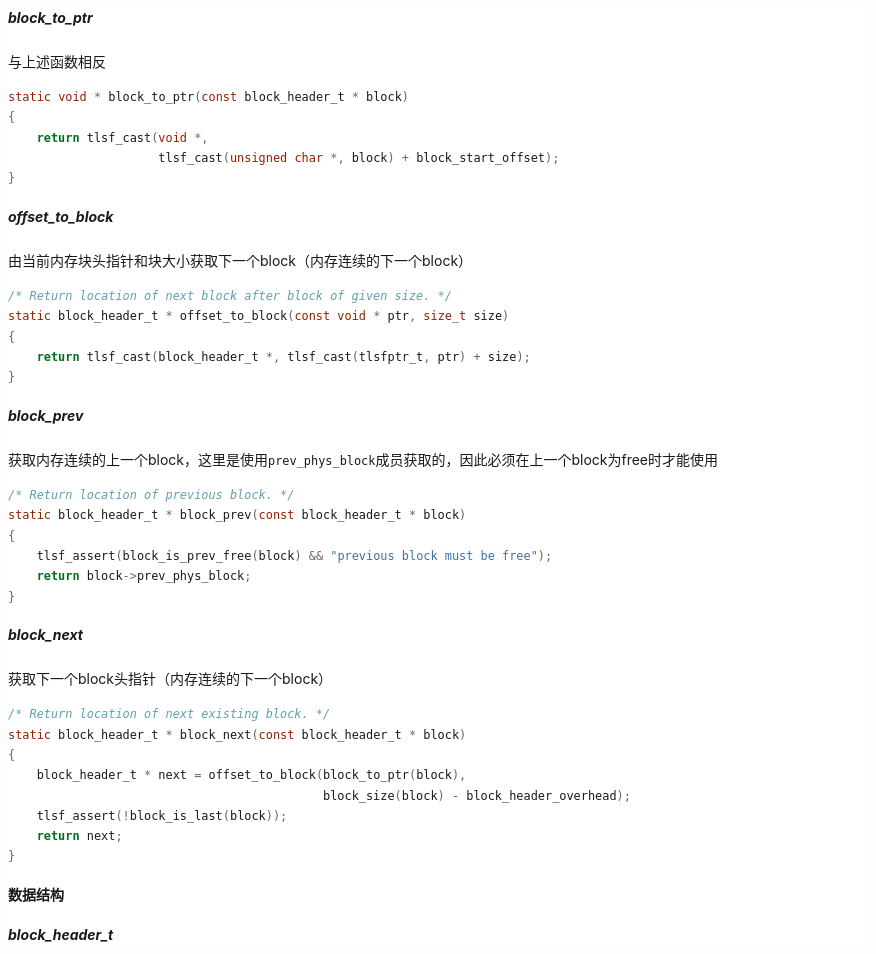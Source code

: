 ##### block_to_ptr

与上述函数相反

```c
static void * block_to_ptr(const block_header_t * block)
{
    return tlsf_cast(void *,
                     tlsf_cast(unsigned char *, block) + block_start_offset);
}
```

##### offset_to_block

由当前内存块头指针和块大小获取下一个block（内存连续的下一个block）

```c
/* Return location of next block after block of given size. */
static block_header_t * offset_to_block(const void * ptr, size_t size)
{
    return tlsf_cast(block_header_t *, tlsf_cast(tlsfptr_t, ptr) + size);
}
```

##### block_prev

获取内存连续的上一个block，这里是使用`prev_phys_block`成员获取的，因此必须在上一个block为free时才能使用

```c
/* Return location of previous block. */
static block_header_t * block_prev(const block_header_t * block)
{
    tlsf_assert(block_is_prev_free(block) && "previous block must be free");
    return block->prev_phys_block;
}
```

##### block_next

获取下一个block头指针（内存连续的下一个block）

```c
/* Return location of next existing block. */
static block_header_t * block_next(const block_header_t * block)
{
    block_header_t * next = offset_to_block(block_to_ptr(block),
                                            block_size(block) - block_header_overhead);
    tlsf_assert(!block_is_last(block));
    return next;
}
```





#### 数据结构

##### block_header_t
